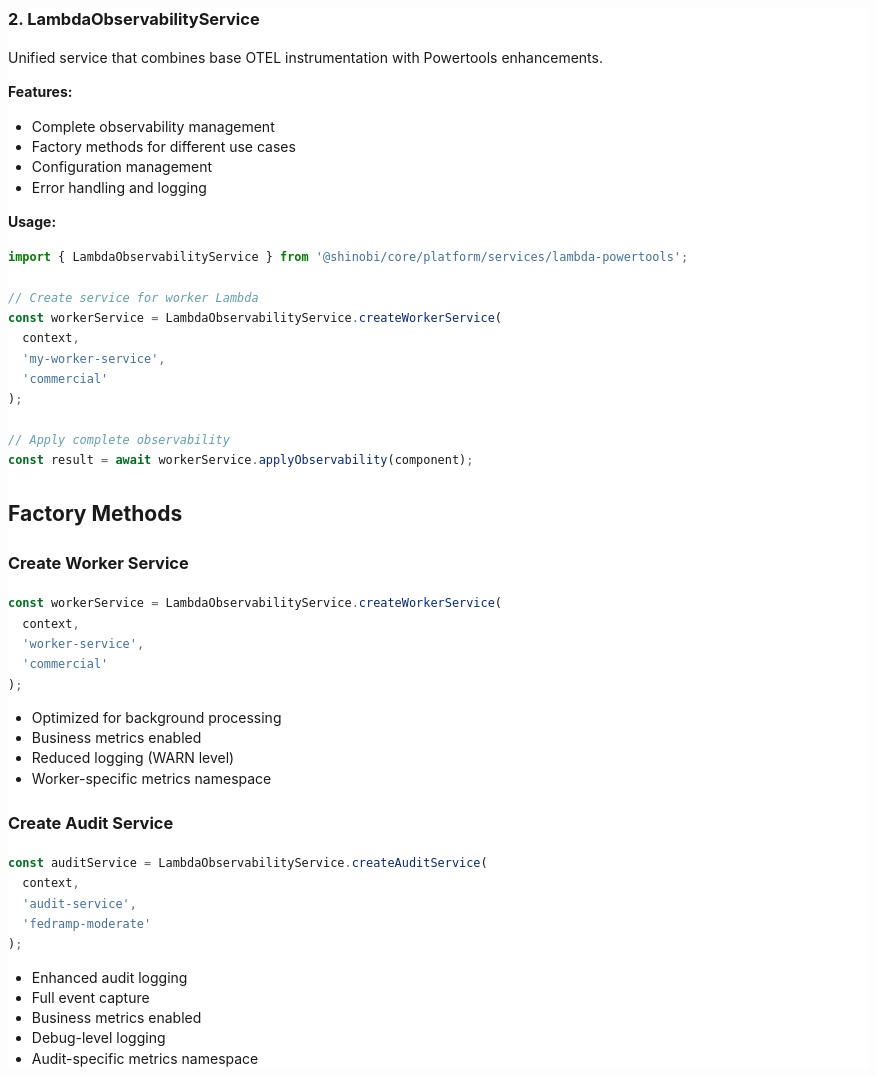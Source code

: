 ### 2. LambdaObservabilityService

Unified service that combines base OTEL instrumentation with Powertools enhancements.

**Features:**
- Complete observability management
- Factory methods for different use cases
- Configuration management
- Error handling and logging

**Usage:**
```typescript
import { LambdaObservabilityService } from '@shinobi/core/platform/services/lambda-powertools';

// Create service for worker Lambda
const workerService = LambdaObservabilityService.createWorkerService(
  context,
  'my-worker-service',
  'commercial'
);

// Apply complete observability
const result = await workerService.applyObservability(component);
```

## Factory Methods

### Create Worker Service
```typescript
const workerService = LambdaObservabilityService.createWorkerService(
  context,
  'worker-service',
  'commercial'
);
```
- Optimized for background processing
- Business metrics enabled
- Reduced logging (WARN level)
- Worker-specific metrics namespace

### Create Audit Service
```typescript
const auditService = LambdaObservabilityService.createAuditService(
  context,
  'audit-service',
  'fedramp-moderate'
);
```
- Enhanced audit logging
- Full event capture
- Business metrics enabled
- Debug-level logging
- Audit-specific metrics namespace
